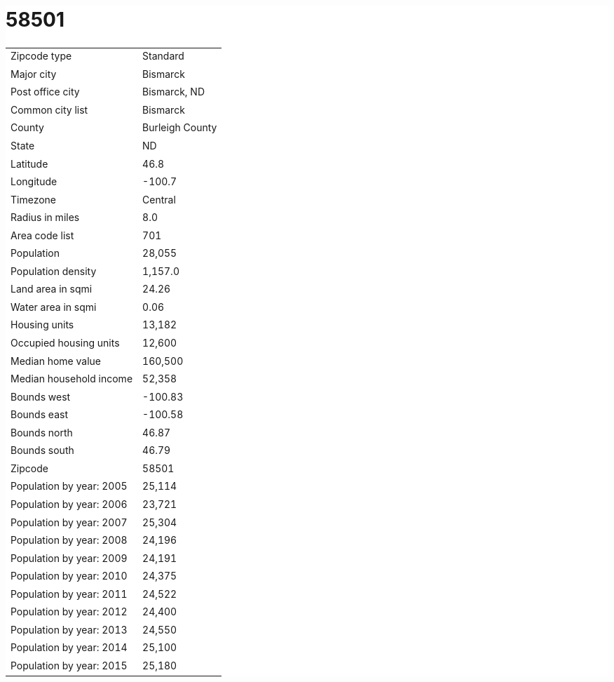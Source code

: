 58501
=====
|||
|--|--|
|Zipcode type|Standard|
|Major city|Bismarck|
|Post office city|Bismarck, ND|
|Common city list|Bismarck|
|County|Burleigh County|
|State|ND|
|Latitude|46.8|
|Longitude|-100.7|
|Timezone|Central|
|Radius in miles|8.0|
|Area code list|701|
|Population|28,055|
|Population density|1,157.0|
|Land area in sqmi|24.26|
|Water area in sqmi|0.06|
|Housing units|13,182|
|Occupied housing units|12,600|
|Median home value|160,500|
|Median household income|52,358|
|Bounds west|-100.83|
|Bounds east|-100.58|
|Bounds north|46.87|
|Bounds south|46.79|
|Zipcode|58501|
|Population by year: 2005|25,114|
|Population by year: 2006|23,721|
|Population by year: 2007|25,304|
|Population by year: 2008|24,196|
|Population by year: 2009|24,191|
|Population by year: 2010|24,375|
|Population by year: 2011|24,522|
|Population by year: 2012|24,400|
|Population by year: 2013|24,550|
|Population by year: 2014|25,100|
|Population by year: 2015|25,180|